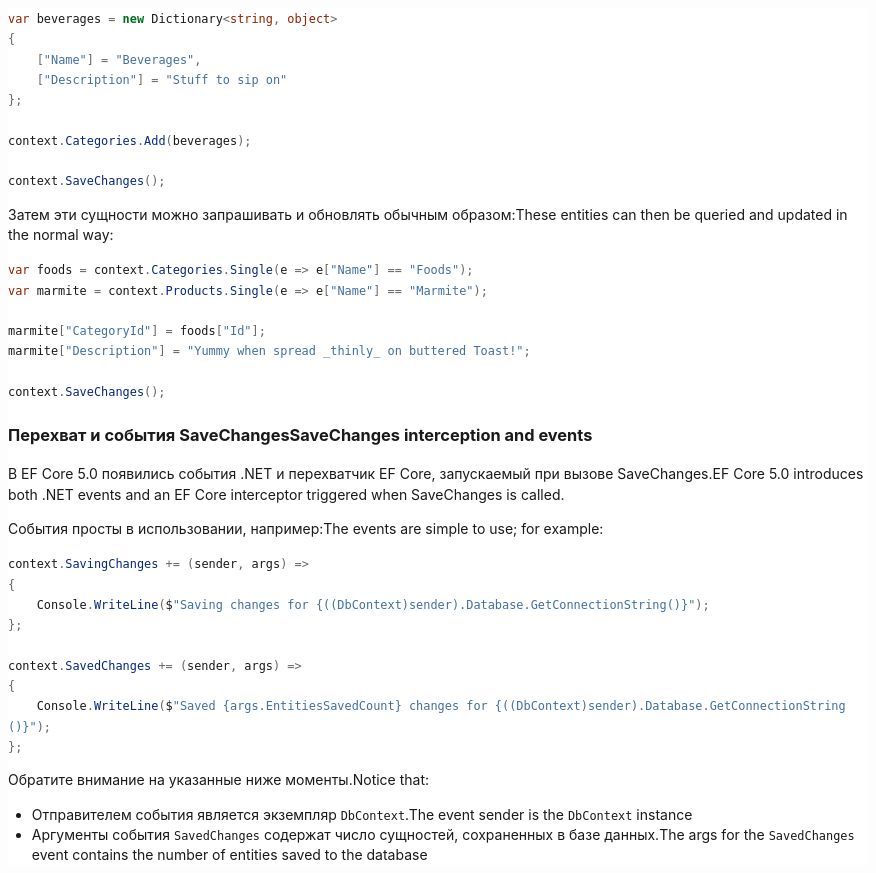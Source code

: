 ```csharp
var beverages = new Dictionary<string, object>
{
    ["Name"] = "Beverages",
    ["Description"] = "Stuff to sip on"
};

context.Categories.Add(beverages);

context.SaveChanges();
```

<span data-ttu-id="cdfc0-152">Затем эти сущности можно запрашивать и обновлять обычным образом:</span><span class="sxs-lookup"><span data-stu-id="cdfc0-152">These entities can then be queried and updated in the normal way:</span></span>

```csharp
var foods = context.Categories.Single(e => e["Name"] == "Foods");
var marmite = context.Products.Single(e => e["Name"] == "Marmite");

marmite["CategoryId"] = foods["Id"];
marmite["Description"] = "Yummy when spread _thinly_ on buttered Toast!";

context.SaveChanges();
```

### <a name="savechanges-interception-and-events"></a><span data-ttu-id="cdfc0-153">Перехват и события SaveChanges</span><span class="sxs-lookup"><span data-stu-id="cdfc0-153">SaveChanges interception and events</span></span>

<span data-ttu-id="cdfc0-154">В EF Core 5.0 появились события .NET и перехватчик EF Core, запускаемый при вызове SaveChanges.</span><span class="sxs-lookup"><span data-stu-id="cdfc0-154">EF Core 5.0 introduces both .NET events and an EF Core interceptor triggered when SaveChanges is called.</span></span>

<span data-ttu-id="cdfc0-155">События просты в использовании, например:</span><span class="sxs-lookup"><span data-stu-id="cdfc0-155">The events are simple to use; for example:</span></span>

```csharp
context.SavingChanges += (sender, args) =>
{
    Console.WriteLine($"Saving changes for {((DbContext)sender).Database.GetConnectionString()}");
};

context.SavedChanges += (sender, args) =>
{
    Console.WriteLine($"Saved {args.EntitiesSavedCount} changes for {((DbContext)sender).Database.GetConnectionString()}");
};
```

<span data-ttu-id="cdfc0-156">Обратите внимание на указанные ниже моменты.</span><span class="sxs-lookup"><span data-stu-id="cdfc0-156">Notice that:</span></span>
* <span data-ttu-id="cdfc0-157">Отправителем события является экземпляр `DbContext`.</span><span class="sxs-lookup"><span data-stu-id="cdfc0-157">The event sender is the `DbContext` instance</span></span>
* <span data-ttu-id="cdfc0-158">Аргументы события `SavedChanges` содержат число сущностей, сохраненных в базе данных.</span><span class="sxs-lookup"><span data-stu-id="cdfc0-158">The args for the `SavedChanges` event contains the number of entities saved to the database</span></span>
